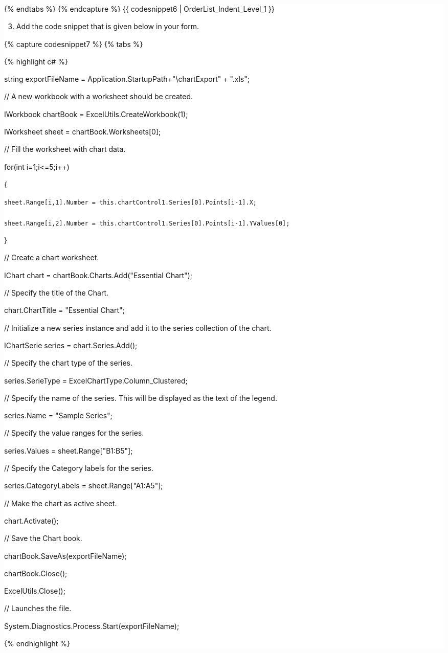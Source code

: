{% endtabs %}
{% endcapture %}
{{ codesnippet6 | OrderList_Indent_Level_1 }}

3. Add the code snippet that is given below in your form.

{% capture codesnippet7 %}
{% tabs %}

{% highlight c# %}

string exportFileName = Application.StartupPath+"\\chartExport" + ".xls";                                    

// A new workbook with a worksheet should be created.

IWorkbook chartBook = ExcelUtils.CreateWorkbook(1);

IWorksheet sheet = chartBook.Worksheets[0];

// Fill the worksheet with chart data.

for(int i=1;i<=5;i++)

{

	sheet.Range[i,1].Number = this.chartControl1.Series[0].Points[i-1].X;

	sheet.Range[i,2].Number = this.chartControl1.Series[0].Points[i-1].YValues[0];

}

// Create a chart worksheet.

IChart chart = chartBook.Charts.Add("Essential Chart");

// Specify the title of the Chart.

chart.ChartTitle = "Essential Chart";

// Initialize a new series instance and add it to the series collection of the chart.

IChartSerie series = chart.Series.Add();

// Specify the chart type of the series.

series.SerieType = ExcelChartType.Column_Clustered;

// Specify the name of the series. This will be displayed as the text of the legend.

series.Name = "Sample Series";

// Specify the value ranges for the series.

series.Values = sheet.Range["B1:B5"];

// Specify the Category labels for the series.

series.CategoryLabels = sheet.Range["A1:A5"];

// Make the chart as active sheet.

chart.Activate();

// Save the Chart book.

chartBook.SaveAs(exportFileName);

chartBook.Close();

ExcelUtils.Close();

// Launches the file.

System.Diagnostics.Process.Start(exportFileName);

{% endhighlight %}
